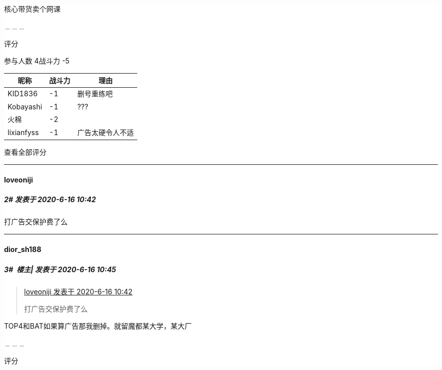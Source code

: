核心带货卖个网课




﹍﹍﹍

评分





 参与人数 4战斗力 -5

|昵称|战斗力|理由|
|----|---|---|
| KID1836|-1|删号重练吧|
| Kobayashi|-1|???|
| 火棉|-2||
| lixianfyss|-1|广告太硬令人不适|



查看全部评分






-----

####  loveoniji  
##### 2#       发表于 2020-6-16 10:42




打广告交保护费了么







-----

####  dior_sh188  
##### 3#         楼主| 发表于 2020-6-16 10:45



<blockquote><a href="httphttps://bbs.saraba1st.com/2b/forum.php?mod=redirect&amp;goto=findpost&amp;pid=47823063&amp;ptid=1941981" target="_blank">loveoniji 发表于 2020-6-16 10:42</a>

打广告交保护费了么</blockquote>
TOP4和BAT如果算广告那我删掉。就留魔都某大学，某大厂



﹍﹍﹍

评分
